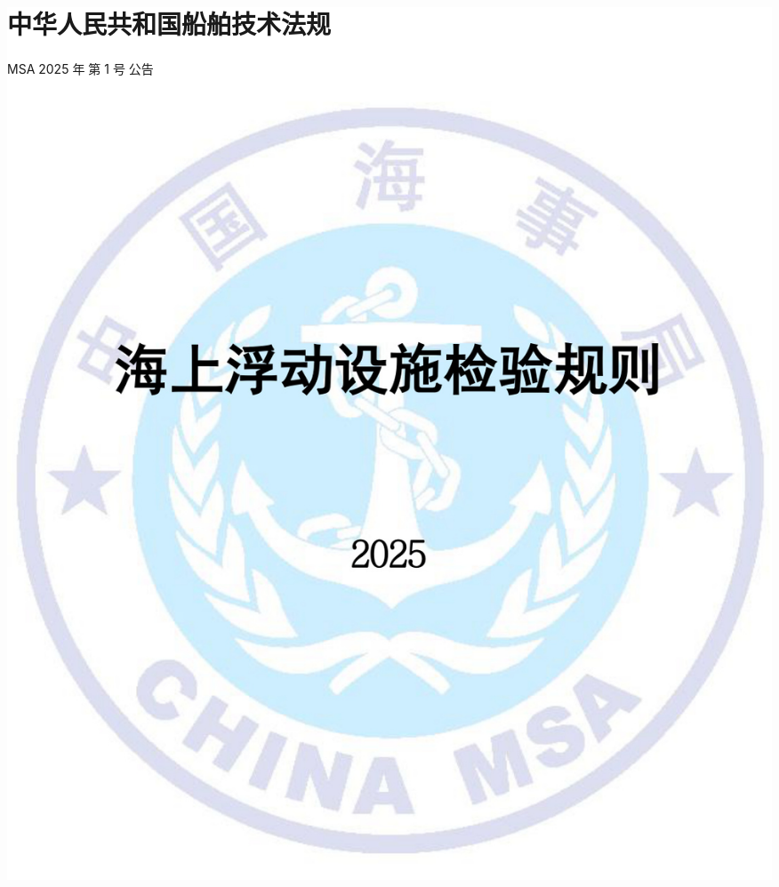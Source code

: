 # 中华人民共和国船舶技术法规

MSA 2025 年 第 1 号 公告

![Image](images/56e4a4fa66600fb3bf17241261c3f30a6ead120bc94216f0db3bca8be13d6f65.jpg)
